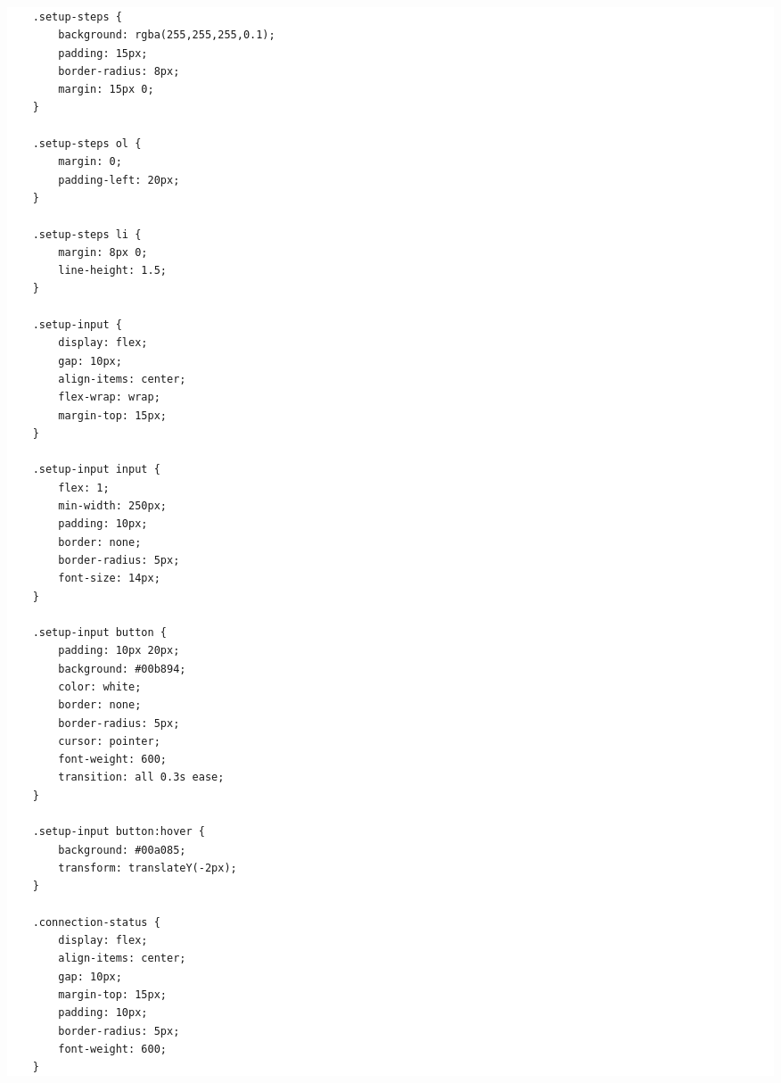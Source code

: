         .setup-steps {
            background: rgba(255,255,255,0.1);
            padding: 15px;
            border-radius: 8px;
            margin: 15px 0;
        }
        
        .setup-steps ol {
            margin: 0;
            padding-left: 20px;
        }
        
        .setup-steps li {
            margin: 8px 0;
            line-height: 1.5;
        }
        
        .setup-input {
            display: flex;
            gap: 10px;
            align-items: center;
            flex-wrap: wrap;
            margin-top: 15px;
        }
        
        .setup-input input {
            flex: 1;
            min-width: 250px;
            padding: 10px;
            border: none;
            border-radius: 5px;
            font-size: 14px;
        }
        
        .setup-input button {
            padding: 10px 20px;
            background: #00b894;
            color: white;
            border: none;
            border-radius: 5px;
            cursor: pointer;
            font-weight: 600;
            transition: all 0.3s ease;
        }
        
        .setup-input button:hover {
            background: #00a085;
            transform: translateY(-2px);
        }
        
        .connection-status {
            display: flex;
            align-items: center;
            gap: 10px;
            margin-top: 15px;
            padding: 10px;
            border-radius: 5px;
            font-weight: 600;
        }
        
